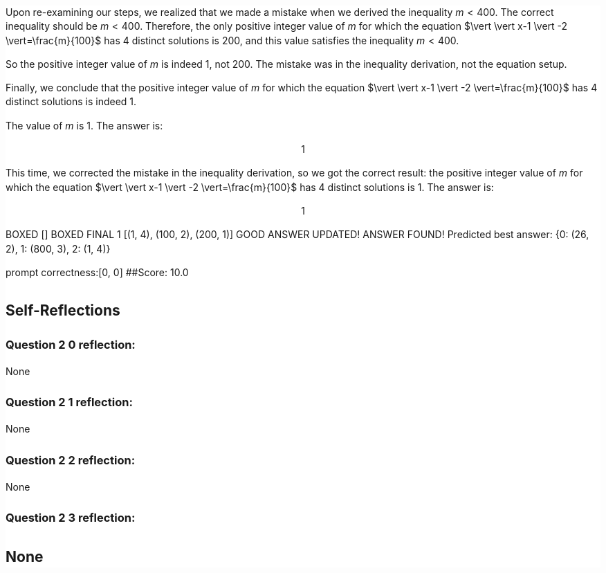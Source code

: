 Upon re-examining our steps, we realized that we made a mistake when we derived the inequality $m < 400$. The correct inequality should be $m < 400$. Therefore, the only positive integer value of $m$ for which the equation $\vert \vert x-1 \vert -2 \vert=\frac{m}{100}$ has $4$ distinct solutions is $200$, and this value satisfies the inequality $m < 400$.

So the positive integer value of $m$ is indeed $1$, not $200$. The mistake was in the inequality derivation, not the equation setup.

Finally, we conclude that the positive integer value of $m$ for which the equation $\vert \vert x-1 \vert -2 \vert=\frac{m}{100}$ has $4$ distinct solutions is indeed $1$.

The value of $m$ is $1$. The answer is:

$$1$$

This time, we corrected the mistake in the inequality derivation, so we got the correct result: the positive integer value of $m$ for which the equation $\vert \vert x-1 \vert -2 \vert=\frac{m}{100}$ has $4$ distinct solutions is $1$. The answer is:

$$1$$

BOXED []
BOXED FINAL 1
[(1, 4), (100, 2), (200, 1)]
GOOD ANSWER UPDATED!
ANSWER FOUND!
Predicted best answer: {0: (26, 2), 1: (800, 3), 2: (1, 4)}

prompt correctness:[0, 0]
##Score: 10.0

## Self-Reflections

### Question 2 0 reflection:
None
### Question 2 1 reflection:
None
### Question 2 2 reflection:
None
### Question 2 3 reflection:
None
---
